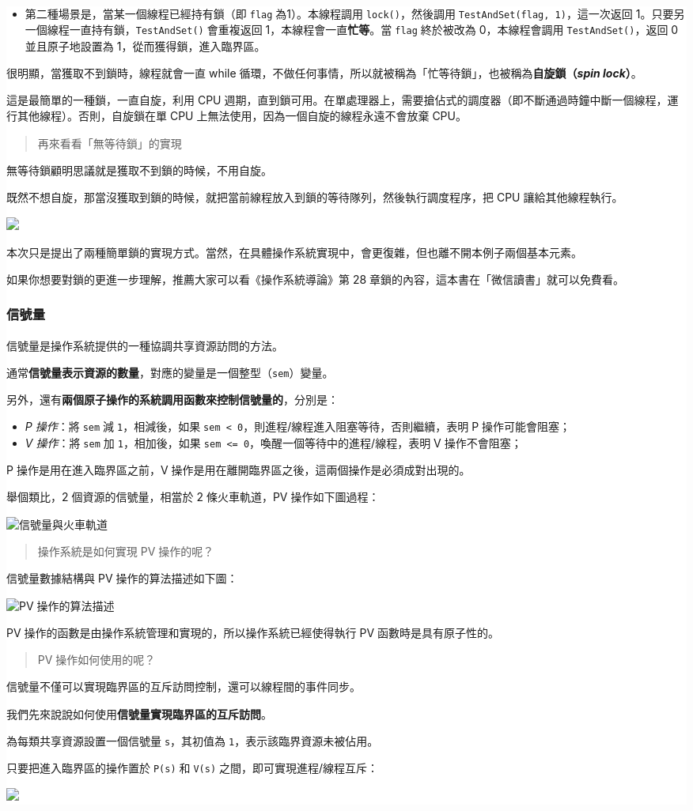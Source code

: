 
- 第二種場景是，當某一個線程已經持有鎖（即 `flag` 為1）。本線程調用 `lock()`，然後調用 `TestAndSet(flag, 1)`，這一次返回 1。只要另一個線程一直持有鎖，`TestAndSet()` 會重複返回 1，本線程會一直**忙等**。當 `flag` 終於被改為 0，本線程會調用 `TestAndSet()`，返回 0 並且原子地設置為 1，從而獲得鎖，進入臨界區。

很明顯，當獲取不到鎖時，線程就會一直 while 循環，不做任何事情，所以就被稱為「忙等待鎖」，也被稱為**自旋鎖（*spin lock*）**。

這是最簡單的一種鎖，一直自旋，利用 CPU 週期，直到鎖可用。在單處理器上，需要搶佔式的調度器（即不斷通過時鐘中斷一個線程，運行其他線程）。否則，自旋鎖在單 CPU 上無法使用，因為一個自旋的線程永遠不會放棄 CPU。
    


> 再來看看「無等待鎖」的實現


無等待鎖顧明思議就是獲取不到鎖的時候，不用自旋。

既然不想自旋，那當沒獲取到鎖的時候，就把當前線程放入到鎖的等待隊列，然後執行調度程序，把 CPU 讓給其他線程執行。

![](https://cdn.xiaolincoding.com/gh/xiaolincoder/ImageHost/%E6%93%8D%E4%BD%9C%E7%B3%BB%E7%BB%9F/%E4%BA%92%E6%96%A5%E4%B8%8E%E5%90%8C%E6%AD%A5/15-%E6%97%A0%E7%AD%89%E5%BE%85%E9%94%81.jpg)

本次只是提出了兩種簡單鎖的實現方式。當然，在具體操作系統實現中，會更復雜，但也離不開本例子兩個基本元素。

如果你想要對鎖的更進一步理解，推薦大家可以看《操作系統導論》第 28 章鎖的內容，這本書在「微信讀書」就可以免費看。

### 信號量

信號量是操作系統提供的一種協調共享資源訪問的方法。

通常**信號量表示資源的數量**，對應的變量是一個整型（`sem`）變量。

另外，還有**兩個原子操作的系統調用函數來控制信號量的**，分別是：

- *P 操作*：將 `sem` 減 `1`，相減後，如果 `sem < 0`，則進程/線程進入阻塞等待，否則繼續，表明 P 操作可能會阻塞；
- *V 操作*：將 `sem` 加 `1`，相加後，如果 `sem <= 0`，喚醒一個等待中的進程/線程，表明 V 操作不會阻塞；

P 操作是用在進入臨界區之前，V 操作是用在離開臨界區之後，這兩個操作是必須成對出現的。

舉個類比，2 個資源的信號量，相當於 2 條火車軌道，PV 操作如下圖過程：

![信號量與火車軌道](https://cdn.xiaolincoding.com/gh/xiaolincoder/ImageHost/%E6%93%8D%E4%BD%9C%E7%B3%BB%E7%BB%9F/%E4%BA%92%E6%96%A5%E4%B8%8E%E5%90%8C%E6%AD%A5/16-%E7%81%AB%E8%BD%A6PV%E6%93%8D%E4%BD%9C.jpg)


> 操作系統是如何實現 PV 操作的呢？

信號量數據結構與 PV 操作的算法描述如下圖：

![PV 操作的算法描述](https://cdn.xiaolincoding.com/gh/xiaolincoder/ImageHost/%E6%93%8D%E4%BD%9C%E7%B3%BB%E7%BB%9F/%E4%BA%92%E6%96%A5%E4%B8%8E%E5%90%8C%E6%AD%A5/17-%E6%93%8D%E4%BD%9C%E7%B3%BB%E7%BB%9FPV%E7%AE%97%E6%B3%95%E6%8F%8F%E8%BF%B0.jpg)

PV 操作的函數是由操作系統管理和實現的，所以操作系統已經使得執行 PV 函數時是具有原子性的。

> PV 操作如何使用的呢？

信號量不僅可以實現臨界區的互斥訪問控制，還可以線程間的事件同步。

我們先來說說如何使用**信號量實現臨界區的互斥訪問**。

為每類共享資源設置一個信號量 `s`，其初值為 `1`，表示該臨界資源未被佔用。

只要把進入臨界區的操作置於 `P(s)` 和 `V(s)` 之間，即可實現進程/線程互斥：

![](https://cdn.xiaolincoding.com/gh/xiaolincoder/ImageHost/%E6%93%8D%E4%BD%9C%E7%B3%BB%E7%BB%9F/%E4%BA%92%E6%96%A5%E4%B8%8E%E5%90%8C%E6%AD%A5/18-%E4%BA%92%E6%96%A5%E4%BF%A1%E5%8F%B7%E9%87%8F.jpg)
